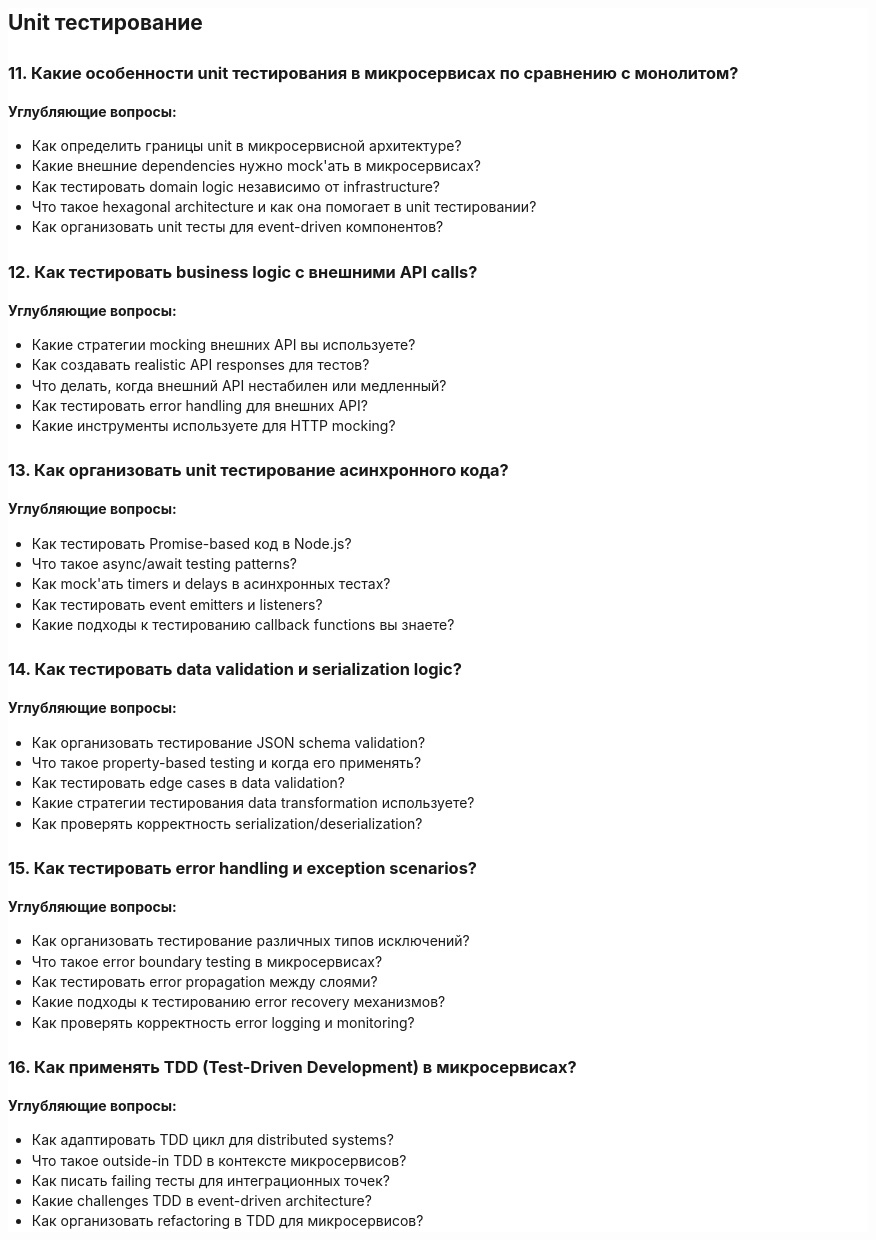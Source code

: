
## Unit тестирование

### 11. Какие особенности unit тестирования в микросервисах по сравнению с монолитом?
**Углубляющие вопросы:**
- Как определить границы unit в микросервисной архитектуре?
- Какие внешние dependencies нужно mock'ать в микросервисах?
- Как тестировать domain logic независимо от infrastructure?
- Что такое hexagonal architecture и как она помогает в unit тестировании?
- Как организовать unit тесты для event-driven компонентов?

### 12. Как тестировать business logic с внешними API calls?
**Углубляющие вопросы:**
- Какие стратегии mocking внешних API вы используете?
- Как создавать realistic API responses для тестов?
- Что делать, когда внешний API нестабилен или медленный?
- Как тестировать error handling для внешних API?
- Какие инструменты используете для HTTP mocking?

### 13. Как организовать unit тестирование асинхронного кода?
**Углубляющие вопросы:**
- Как тестировать Promise-based код в Node.js?
- Что такое async/await testing patterns?
- Как mock'ать timers и delays в асинхронных тестах?
- Как тестировать event emitters и listeners?
- Какие подходы к тестированию callback functions вы знаете?

### 14. Как тестировать data validation и serialization logic?
**Углубляющие вопросы:**
- Как организовать тестирование JSON schema validation?
- Что такое property-based testing и когда его применять?
- Как тестировать edge cases в data validation?
- Какие стратегии тестирования data transformation используете?
- Как проверять корректность serialization/deserialization?

### 15. Как тестировать error handling и exception scenarios?
**Углубляющие вопросы:**
- Как организовать тестирование различных типов исключений?
- Что такое error boundary testing в микросервисах?
- Как тестировать error propagation между слоями?
- Какие подходы к тестированию error recovery механизмов?
- Как проверять корректность error logging и monitoring?

### 16. Как применять TDD (Test-Driven Development) в микросервисах?
**Углубляющие вопросы:**
- Как адаптировать TDD цикл для distributed systems?
- Что такое outside-in TDD в контексте микросервисов?
- Как писать failing тесты для интеграционных точек?
- Какие challenges TDD в event-driven architecture?
- Как организовать refactoring в TDD для микросервисов?
